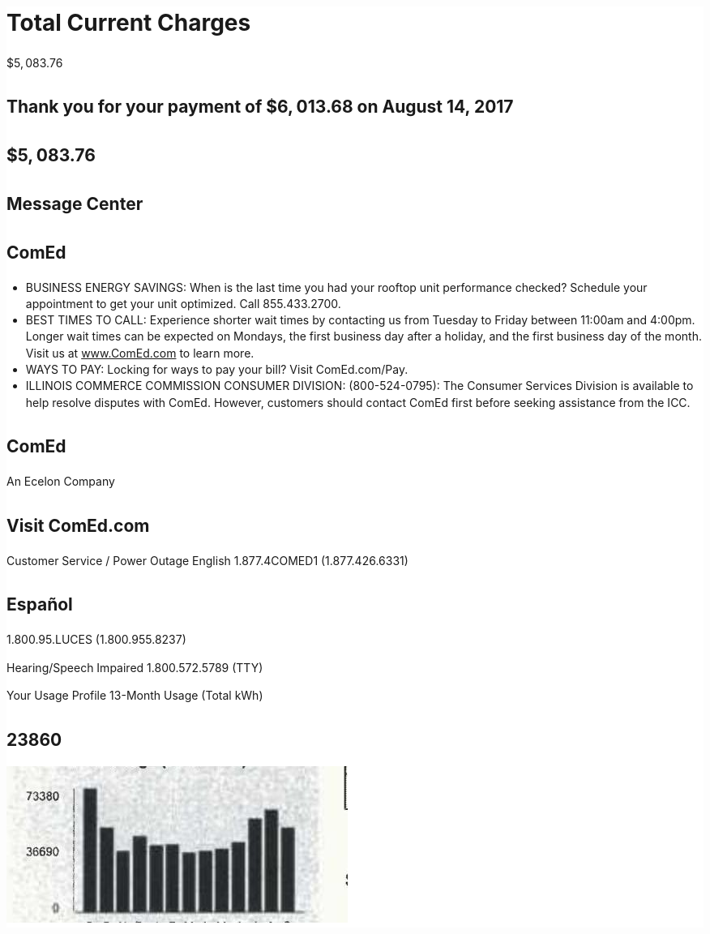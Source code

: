 # Total Current Charges 

$\$ 5,083.76$

## Thank you for your payment of $\$ 6,013.68$ on August 14, 2017

## $\$ 5,083.76$

## Message Center

## ComEd

- BUSINESS ENERGY SAVINGS: When is the last time you had your rooftop unit performance checked? Schedule your appointment to get your unit optimized. Call 855.433.2700.
- BEST TIMES TO CALL: Experience shorter wait times by contacting us from Tuesday to Friday between 11:00am and 4:00pm. Longer wait times can be expected on Mondays, the first business day after a holiday, and the first business day of the month. Visit us at www.ComEd.com to learn more.
- WAYS TO PAY: Locking for ways to pay your bill? Visit ComEd.com/Pay.
- ILLINOIS COMMERCE COMMISSION CONSUMER DIVISION: (800-524-0795): The Consumer Services Division is available to help resolve disputes with ComEd. However, customers should contact ComEd first before seeking assistance from the ICC.

## ComEd

An Ecelon Company

## Visit ComEd.com

Customer Service / Power Outage
English
1.877.4COMED1 (1.877.426.6331)

## Español

1.800.95.LUCES (1.800.955.8237)

Hearing/Speech Impaired
1.800.572.5789 (TTY)

Your Usage Profile
13-Month Usage (Total kWh)

## 23860

![](images/img-18.jpeg)
